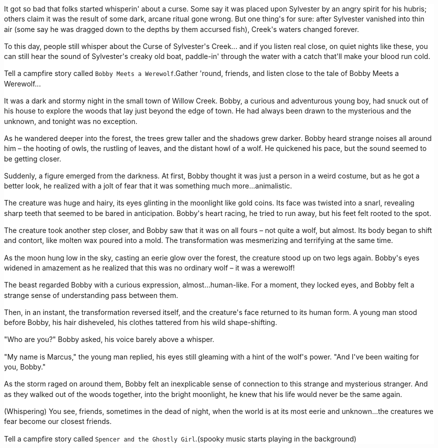 It got so bad that folks started whisperin' about a curse. Some say it was placed upon Sylvester by an angry spirit for his hubris; others claim it was the result of some dark, arcane ritual gone wrong. But one thing's for sure: after Sylvester vanished into thin air (some say he was dragged down to the depths by them accursed fish), Creek's waters changed forever.

To this day, people still whisper about the Curse of Sylvester's Creek... and if you listen real close, on quiet nights like these, you can still hear the sound of Sylvester's creaky old boat, paddle-in' through the water with a catch that'll make your blood run cold.<end>

Tell a campfire story called `Bobby Meets a Werewolf`.<start>Gather 'round, friends, and listen close to the tale of Bobby Meets a Werewolf...

It was a dark and stormy night in the small town of Willow Creek. Bobby, a curious and adventurous young boy, had snuck out of his house to explore the woods that lay just beyond the edge of town. He had always been drawn to the mysterious and the unknown, and tonight was no exception.

As he wandered deeper into the forest, the trees grew taller and the shadows grew darker. Bobby heard strange noises all around him – the hooting of owls, the rustling of leaves, and the distant howl of a wolf. He quickened his pace, but the sound seemed to be getting closer.

Suddenly, a figure emerged from the darkness. At first, Bobby thought it was just a person in a weird costume, but as he got a better look, he realized with a jolt of fear that it was something much more...animalistic.

The creature was huge and hairy, its eyes glinting in the moonlight like gold coins. Its face was twisted into a snarl, revealing sharp teeth that seemed to be bared in anticipation. Bobby's heart racing, he tried to run away, but his feet felt rooted to the spot.

The creature took another step closer, and Bobby saw that it was on all fours – not quite a wolf, but almost. Its body began to shift and contort, like molten wax poured into a mold. The transformation was mesmerizing and terrifying at the same time.

As the moon hung low in the sky, casting an eerie glow over the forest, the creature stood up on two legs again. Bobby's eyes widened in amazement as he realized that this was no ordinary wolf – it was a werewolf!

The beast regarded Bobby with a curious expression, almost...human-like. For a moment, they locked eyes, and Bobby felt a strange sense of understanding pass between them.

Then, in an instant, the transformation reversed itself, and the creature's face returned to its human form. A young man stood before Bobby, his hair disheveled, his clothes tattered from his wild shape-shifting.

"Who are you?" Bobby asked, his voice barely above a whisper.

"My name is Marcus," the young man replied, his eyes still gleaming with a hint of the wolf's power. "And I've been waiting for you, Bobby."

As the storm raged on around them, Bobby felt an inexplicable sense of connection to this strange and mysterious stranger. And as they walked out of the woods together, into the bright moonlight, he knew that his life would never be the same again.

(Whispering) You see, friends, sometimes in the dead of night, when the world is at its most eerie and unknown...the creatures we fear become our closest friends.<end>

Tell a campfire story called `Spencer and the Ghostly Girl`.<start>(spooky music starts playing in the background)
